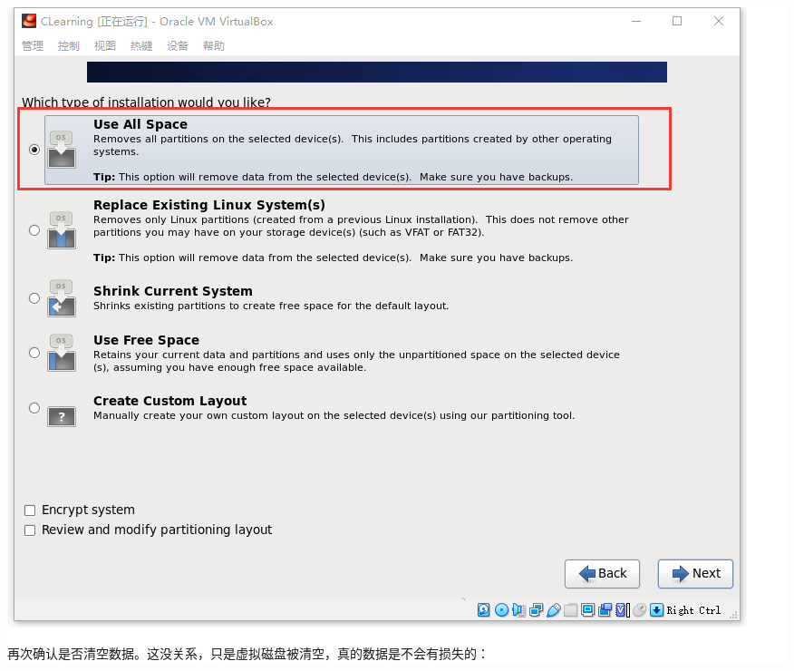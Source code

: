 ![image-20200822031540253](EnvBuild.assets/image-20200822031540253.png)

再次确认是否清空数据。这没关系，只是虚拟磁盘被清空，真的数据是不会有损失的：
